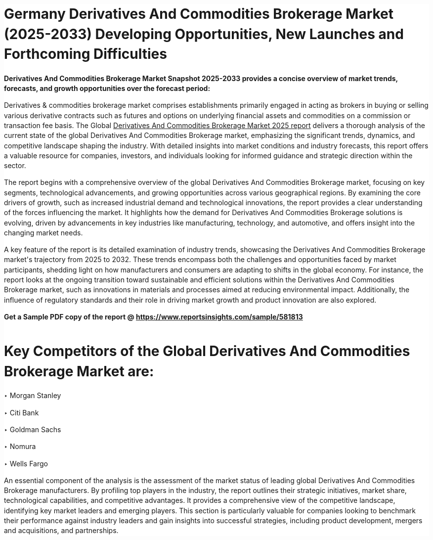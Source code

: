 # Germany Derivatives And Commodities Brokerage Market (2025-2033) Developing Opportunities, New Launches and Forthcoming Difficulties

<strong>Derivatives And Commodities Brokerage Market Snapshot 2025-2033 provides a concise overview of market trends, forecasts, and growth opportunities over the forecast period:</strong>

Derivatives & commodities brokerage market comprises establishments primarily engaged in acting as brokers in buying or selling various derivative contracts such as futures and options on underlying financial assets and commodities on a commission or transaction fee basis. The Global <a href=https://www.reportsinsights.com/sample/581813>Derivatives And Commodities Brokerage Market 2025 report</a> delivers a thorough analysis of the current state of the global Derivatives And Commodities Brokerage market, emphasizing the significant trends, dynamics, and competitive landscape shaping the industry. With detailed insights into market conditions and industry forecasts, this report offers a valuable resource for companies, investors, and individuals looking for informed guidance and strategic direction within the sector.

The report begins with a comprehensive overview of the global Derivatives And Commodities Brokerage market, focusing on key segments, technological advancements, and growing opportunities across various geographical regions. By examining the core drivers of growth, such as increased industrial demand and technological innovations, the report provides a clear understanding of the forces influencing the market. It highlights how the demand for Derivatives And Commodities Brokerage solutions is evolving, driven by advancements in key industries like manufacturing, technology, and automotive, and offers insight into the changing market needs.

A key feature of the report is its detailed examination of industry trends, showcasing the Derivatives And Commodities Brokerage market's trajectory from 2025 to 2032. These trends encompass both the challenges and opportunities faced by market participants, shedding light on how manufacturers and consumers are adapting to shifts in the global economy. For instance, the report looks at the ongoing transition toward sustainable and efficient solutions within the Derivatives And Commodities Brokerage market, such as innovations in materials and processes aimed at reducing environmental impact. Additionally, the influence of regulatory standards and their role in driving market growth and product innovation are also explored.

<strong>Get a Sample PDF copy of the report @ <a href=https://www.reportsinsights.com/sample/581813>https://www.reportsinsights.com/sample/581813</a></strong>

# <strong>Key Competitors of the Global Derivatives And Commodities Brokerage Market are:</strong>

‣ Morgan Stanley

‣ Citi Bank

‣ Goldman Sachs

‣ Nomura

‣ Wells Fargo

An essential component of the analysis is the assessment of the market status of leading global Derivatives And Commodities Brokerage manufacturers. By profiling top players in the industry, the report outlines their strategic initiatives, market share, technological capabilities, and competitive advantages. It provides a comprehensive view of the competitive landscape, identifying key market leaders and emerging players. This section is particularly valuable for companies looking to benchmark their performance against industry leaders and gain insights into successful strategies, including product development, mergers and acquisitions, and partnerships.
